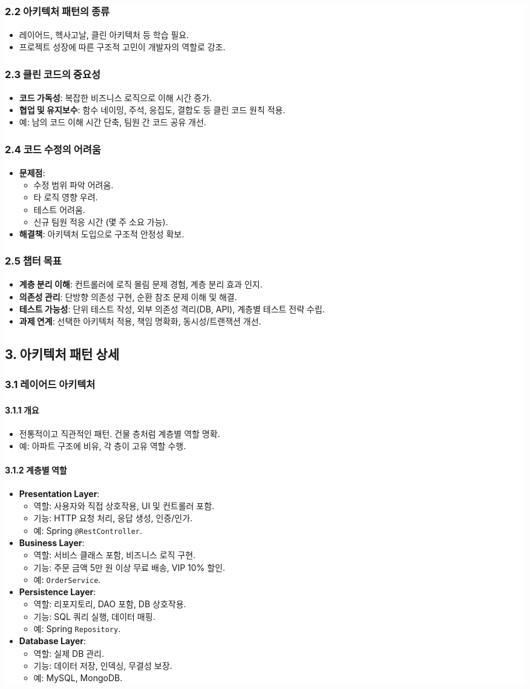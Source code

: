 ### 2.2 아키텍처 패턴의 종류
- 레이어드, 헥사고날, 클린 아키텍처 등 학습 필요.
- 프로젝트 성장에 따른 구조적 고민이 개발자의 역할로 강조.

### 2.3 클린 코드의 중요성
- **코드 가독성**: 복잡한 비즈니스 로직으로 이해 시간 증가.
- **협업 및 유지보수**: 함수 네이밍, 주석, 응집도, 결합도 등 클린 코드 원칙 적용.
- 예: 남의 코드 이해 시간 단축, 팀원 간 코드 공유 개선.

### 2.4 코드 수정의 어려움
- **문제점**:
  - 수정 범위 파악 어려움.
  - 타 로직 영향 우려.
  - 테스트 어려움.
  - 신규 팀원 적응 시간 (몇 주 소요 가능).
- **해결책**: 아키텍처 도입으로 구조적 안정성 확보.

### 2.5 챕터 목표
- **계층 분리 이해**: 컨트롤러에 로직 몰림 문제 경험, 계층 분리 효과 인지.
- **의존성 관리**: 단방향 의존성 구현, 순환 참조 문제 이해 및 해결.
- **테스트 가능성**: 단위 테스트 작성, 외부 의존성 격리(DB, API), 계층별 테스트 전략 수립.
- **과제 연계**: 선택한 아키텍처 적용, 책임 명확화, 동시성/트랜잭션 개선.

## 3. 아키텍처 패턴 상세

### 3.1 레이어드 아키텍처

#### 3.1.1 개요
- 전통적이고 직관적인 패턴. 건물 층처럼 계층별 역할 명확.
- 예: 아파트 구조에 비유, 각 층이 고유 역할 수행.

#### 3.1.2 계층별 역할
- **Presentation Layer**:
  - 역할: 사용자와 직접 상호작용, UI 및 컨트롤러 포함.
  - 기능: HTTP 요청 처리, 응답 생성, 인증/인가.
  - 예: Spring `@RestController`.
- **Business Layer**:
  - 역할: 서비스 클래스 포함, 비즈니스 로직 구현.
  - 기능: 주문 금액 5만 원 이상 무료 배송, VIP 10% 할인.
  - 예: `OrderService`.
- **Persistence Layer**:
  - 역할: 리포지토리, DAO 포함, DB 상호작용.
  - 기능: SQL 쿼리 실행, 데이터 매핑.
  - 예: Spring `Repository`.
- **Database Layer**:
  - 역할: 실제 DB 관리.
  - 기능: 데이터 저장, 인덱싱, 무결성 보장.
  - 예: MySQL, MongoDB.
